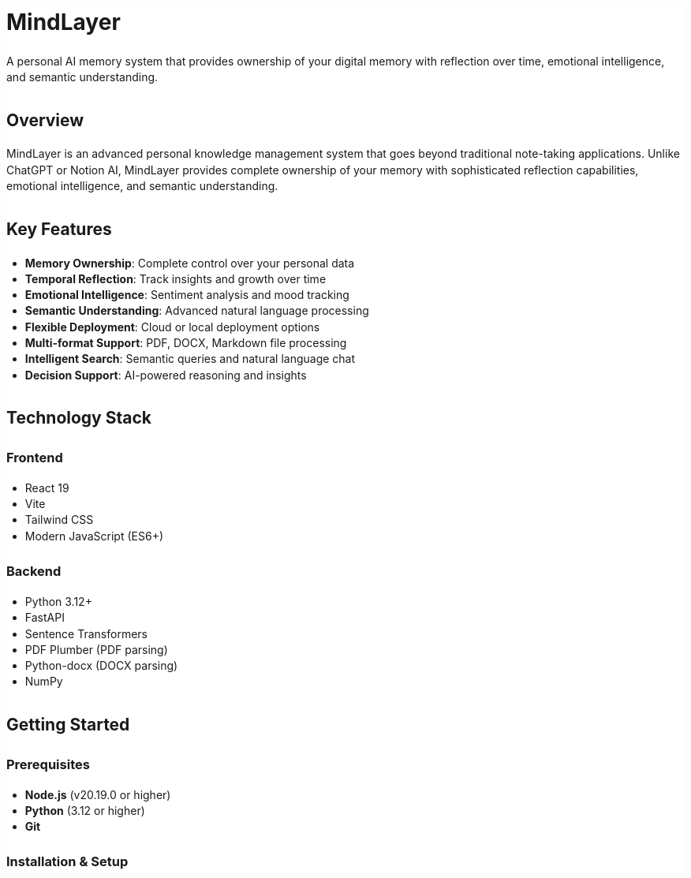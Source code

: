 # MindLayer

A personal AI memory system that provides ownership of your digital memory with reflection over time, emotional intelligence, and semantic understanding.

## Overview

MindLayer is an advanced personal knowledge management system that goes beyond traditional note-taking applications. Unlike ChatGPT or Notion AI, MindLayer provides complete ownership of your memory with sophisticated reflection capabilities, emotional intelligence, and semantic understanding.

## Key Features

- **Memory Ownership**: Complete control over your personal data
- **Temporal Reflection**: Track insights and growth over time
- **Emotional Intelligence**: Sentiment analysis and mood tracking
- **Semantic Understanding**: Advanced natural language processing
- **Flexible Deployment**: Cloud or local deployment options
- **Multi-format Support**: PDF, DOCX, Markdown file processing
- **Intelligent Search**: Semantic queries and natural language chat
- **Decision Support**: AI-powered reasoning and insights

## Technology Stack

### Frontend
- React 19
- Vite
- Tailwind CSS
- Modern JavaScript (ES6+)

### Backend
- Python 3.12+
- FastAPI
- Sentence Transformers
- PDF Plumber (PDF parsing)
- Python-docx (DOCX parsing)
- NumPy

## Getting Started

### Prerequisites

- **Node.js** (v20.19.0 or higher)
- **Python** (3.12 or higher)
- **Git**

### Installation & Setup
